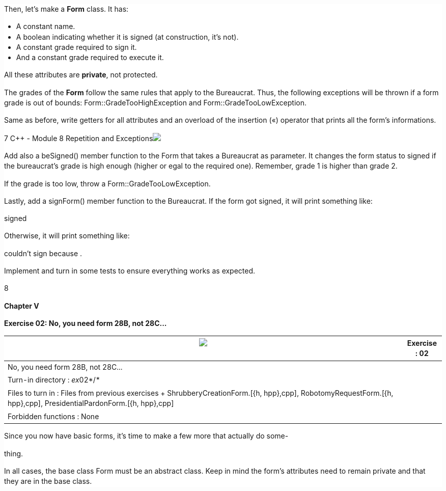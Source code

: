 Then, let’s make a **Form** class. It has:

- A constant name.
- A boolean indicating whether it is signed (at construction, it’s not).
- A constant grade required to sign it.
- And a constant grade required to execute it.

All these attributes are **private**, not protected.

The grades of the **Form** follow the same rules that apply to the Bureaucrat. Thus, the following exceptions will be thrown if a form grade is out of bounds: Form::GradeTooHighException and Form::GradeTooLowException.

Same as before, write getters for all attributes and an overload of the insertion («) operator that prints all the form’s informations.

7
C++ - Module 8 Repetition and Exceptions![](7.png)

Add also a beSigned() member function to the Form that takes a Bureaucrat as parameter. It changes the form status to signed if the bureaucrat’s grade is high enough (higher or egal to the required one). Remember, grade 1 is higher than grade 2.

If the grade is too low, throw a Form::GradeTooLowException.

Lastly, add a signForm() member function to the Bureaucrat. If the form got signed, it will print something like:

<bureaucrat> signed <form>

Otherwise, it will print something like:

<bureaucrat> couldn’t sign <form> because <reason>.

Implement and turn in some tests to ensure everything works as expected.

8

**Chapter V**

**Exercise 02: No, you need form 28B, not 28C...**



|![](4.png)|Exercise : 02|
| - | - |
|No, you need form 28B, not 28C...|
|Turn-in directory : *ex*02*/*|
|Files to turn in : Files from previous exercises + ShrubberyCreationForm.[{h, hpp},cpp], RobotomyRequestForm.[{h, hpp},cpp], PresidentialPardonForm.[{h, hpp},cpp]|
|Forbidden functions : None|
Since you now have basic forms, it’s time to make a few more that actually do some-

thing.

In all cases, the base class Form must be an abstract class. Keep in mind the form’s attributes need to remain private and that they are in the base class.

